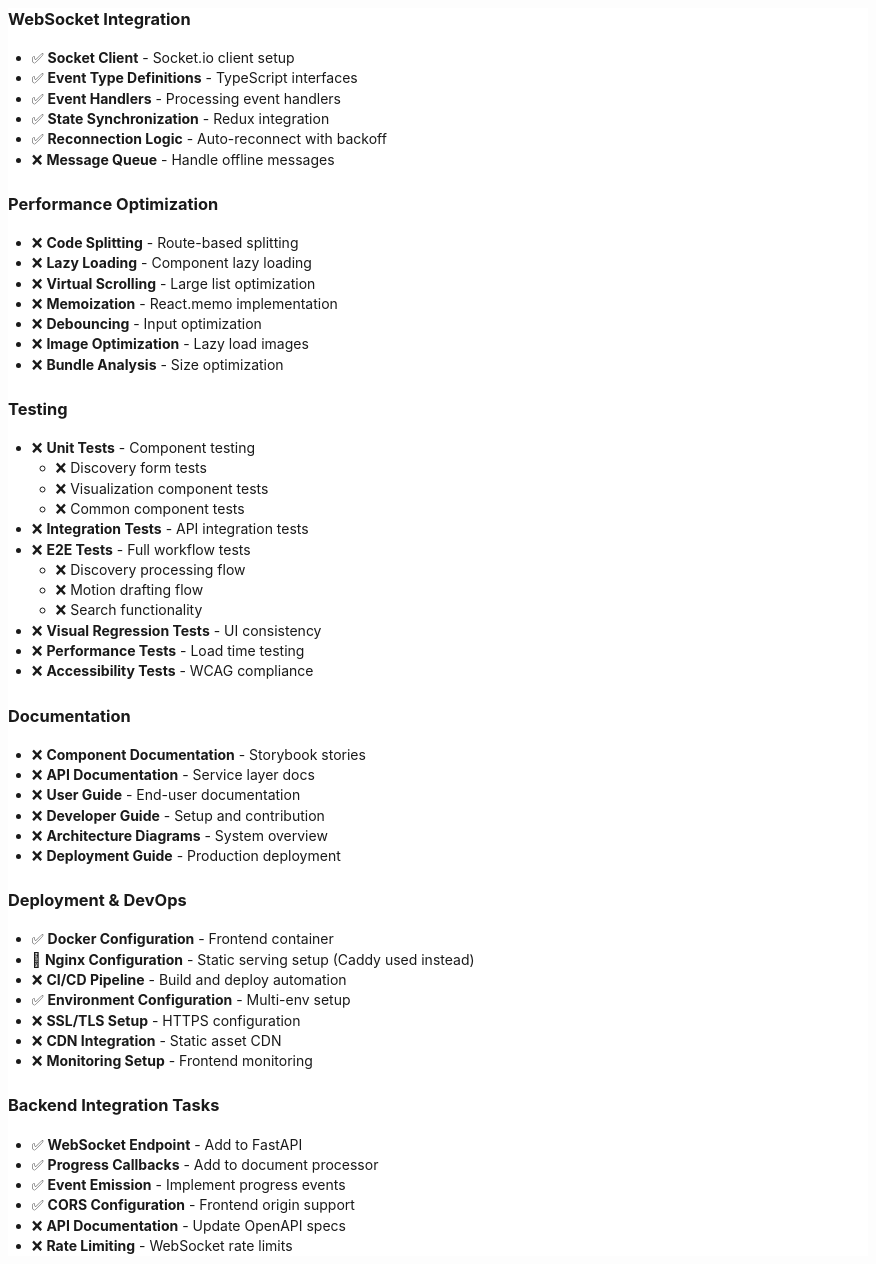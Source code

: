 ### WebSocket Integration
- ✅ **Socket Client** - Socket.io client setup
- ✅ **Event Type Definitions** - TypeScript interfaces
- ✅ **Event Handlers** - Processing event handlers
- ✅ **State Synchronization** - Redux integration
- ✅ **Reconnection Logic** - Auto-reconnect with backoff
- ❌ **Message Queue** - Handle offline messages

### Performance Optimization
- ❌ **Code Splitting** - Route-based splitting
- ❌ **Lazy Loading** - Component lazy loading
- ❌ **Virtual Scrolling** - Large list optimization
- ❌ **Memoization** - React.memo implementation
- ❌ **Debouncing** - Input optimization
- ❌ **Image Optimization** - Lazy load images
- ❌ **Bundle Analysis** - Size optimization

### Testing
- ❌ **Unit Tests** - Component testing
  - ❌ Discovery form tests
  - ❌ Visualization component tests
  - ❌ Common component tests
- ❌ **Integration Tests** - API integration tests
- ❌ **E2E Tests** - Full workflow tests
  - ❌ Discovery processing flow
  - ❌ Motion drafting flow
  - ❌ Search functionality
- ❌ **Visual Regression Tests** - UI consistency
- ❌ **Performance Tests** - Load time testing
- ❌ **Accessibility Tests** - WCAG compliance

### Documentation
- ❌ **Component Documentation** - Storybook stories
- ❌ **API Documentation** - Service layer docs
- ❌ **User Guide** - End-user documentation
- ❌ **Developer Guide** - Setup and contribution
- ❌ **Architecture Diagrams** - System overview
- ❌ **Deployment Guide** - Production deployment

### Deployment & DevOps
- ✅ **Docker Configuration** - Frontend container
- 🚧 **Nginx Configuration** - Static serving setup (Caddy used instead)
- ❌ **CI/CD Pipeline** - Build and deploy automation
- ✅ **Environment Configuration** - Multi-env setup
- ❌ **SSL/TLS Setup** - HTTPS configuration
- ❌ **CDN Integration** - Static asset CDN
- ❌ **Monitoring Setup** - Frontend monitoring

### Backend Integration Tasks
- ✅ **WebSocket Endpoint** - Add to FastAPI
- ✅ **Progress Callbacks** - Add to document processor
- ✅ **Event Emission** - Implement progress events
- ✅ **CORS Configuration** - Frontend origin support
- ❌ **API Documentation** - Update OpenAPI specs
- ❌ **Rate Limiting** - WebSocket rate limits
